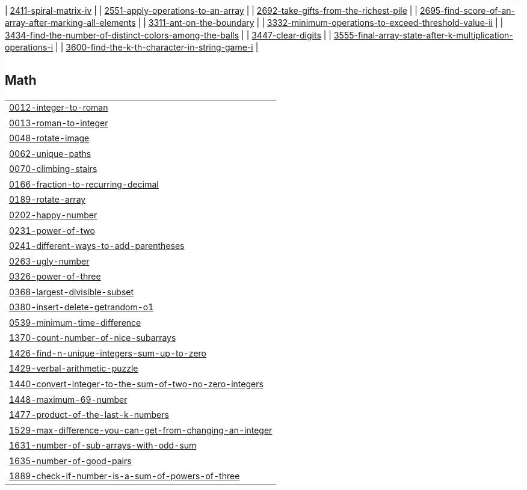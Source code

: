 | [2411-spiral-matrix-iv](https://github.com/Andy210904/LeetCode/tree/master/2411-spiral-matrix-iv) |
| [2551-apply-operations-to-an-array](https://github.com/Andy210904/LeetCode/tree/master/2551-apply-operations-to-an-array) |
| [2692-take-gifts-from-the-richest-pile](https://github.com/Andy210904/LeetCode/tree/master/2692-take-gifts-from-the-richest-pile) |
| [2695-find-score-of-an-array-after-marking-all-elements](https://github.com/Andy210904/LeetCode/tree/master/2695-find-score-of-an-array-after-marking-all-elements) |
| [3311-ant-on-the-boundary](https://github.com/Andy210904/LeetCode/tree/master/3311-ant-on-the-boundary) |
| [3332-minimum-operations-to-exceed-threshold-value-ii](https://github.com/Andy210904/LeetCode/tree/master/3332-minimum-operations-to-exceed-threshold-value-ii) |
| [3434-find-the-number-of-distinct-colors-among-the-balls](https://github.com/Andy210904/LeetCode/tree/master/3434-find-the-number-of-distinct-colors-among-the-balls) |
| [3447-clear-digits](https://github.com/Andy210904/LeetCode/tree/master/3447-clear-digits) |
| [3555-final-array-state-after-k-multiplication-operations-i](https://github.com/Andy210904/LeetCode/tree/master/3555-final-array-state-after-k-multiplication-operations-i) |
| [3600-find-the-k-th-character-in-string-game-i](https://github.com/Andy210904/LeetCode/tree/master/3600-find-the-k-th-character-in-string-game-i) |
## Math
|  |
| ------- |
| [0012-integer-to-roman](https://github.com/Andy210904/LeetCode/tree/master/0012-integer-to-roman) |
| [0013-roman-to-integer](https://github.com/Andy210904/LeetCode/tree/master/0013-roman-to-integer) |
| [0048-rotate-image](https://github.com/Andy210904/LeetCode/tree/master/0048-rotate-image) |
| [0062-unique-paths](https://github.com/Andy210904/LeetCode/tree/master/0062-unique-paths) |
| [0070-climbing-stairs](https://github.com/Andy210904/LeetCode/tree/master/0070-climbing-stairs) |
| [0166-fraction-to-recurring-decimal](https://github.com/Andy210904/LeetCode/tree/master/0166-fraction-to-recurring-decimal) |
| [0189-rotate-array](https://github.com/Andy210904/LeetCode/tree/master/0189-rotate-array) |
| [0202-happy-number](https://github.com/Andy210904/LeetCode/tree/master/0202-happy-number) |
| [0231-power-of-two](https://github.com/Andy210904/LeetCode/tree/master/0231-power-of-two) |
| [0241-different-ways-to-add-parentheses](https://github.com/Andy210904/LeetCode/tree/master/0241-different-ways-to-add-parentheses) |
| [0263-ugly-number](https://github.com/Andy210904/LeetCode/tree/master/0263-ugly-number) |
| [0326-power-of-three](https://github.com/Andy210904/LeetCode/tree/master/0326-power-of-three) |
| [0368-largest-divisible-subset](https://github.com/Andy210904/LeetCode/tree/master/0368-largest-divisible-subset) |
| [0380-insert-delete-getrandom-o1](https://github.com/Andy210904/LeetCode/tree/master/0380-insert-delete-getrandom-o1) |
| [0539-minimum-time-difference](https://github.com/Andy210904/LeetCode/tree/master/0539-minimum-time-difference) |
| [1370-count-number-of-nice-subarrays](https://github.com/Andy210904/LeetCode/tree/master/1370-count-number-of-nice-subarrays) |
| [1426-find-n-unique-integers-sum-up-to-zero](https://github.com/Andy210904/LeetCode/tree/master/1426-find-n-unique-integers-sum-up-to-zero) |
| [1429-verbal-arithmetic-puzzle](https://github.com/Andy210904/LeetCode/tree/master/1429-verbal-arithmetic-puzzle) |
| [1440-convert-integer-to-the-sum-of-two-no-zero-integers](https://github.com/Andy210904/LeetCode/tree/master/1440-convert-integer-to-the-sum-of-two-no-zero-integers) |
| [1448-maximum-69-number](https://github.com/Andy210904/LeetCode/tree/master/1448-maximum-69-number) |
| [1477-product-of-the-last-k-numbers](https://github.com/Andy210904/LeetCode/tree/master/1477-product-of-the-last-k-numbers) |
| [1529-max-difference-you-can-get-from-changing-an-integer](https://github.com/Andy210904/LeetCode/tree/master/1529-max-difference-you-can-get-from-changing-an-integer) |
| [1631-number-of-sub-arrays-with-odd-sum](https://github.com/Andy210904/LeetCode/tree/master/1631-number-of-sub-arrays-with-odd-sum) |
| [1635-number-of-good-pairs](https://github.com/Andy210904/LeetCode/tree/master/1635-number-of-good-pairs) |
| [1889-check-if-number-is-a-sum-of-powers-of-three](https://github.com/Andy210904/LeetCode/tree/master/1889-check-if-number-is-a-sum-of-powers-of-three) |